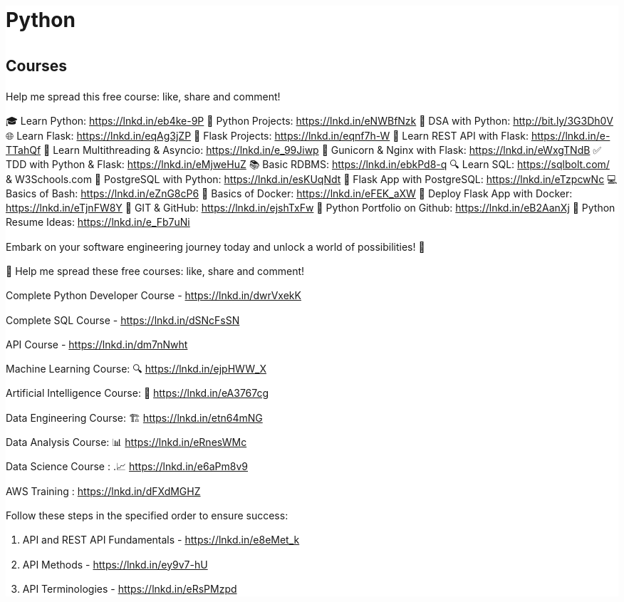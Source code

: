 # Python

## Courses

Help me spread this free course: like, share and comment!

🎓 Learn Python: https://lnkd.in/eb4ke-9P
🔨 Python Projects: https://lnkd.in/eNWBfNzk
🚸 DSA with Python: http://bit.ly/3G3Dh0V
🌐 Learn Flask: https://lnkd.in/eqAg3jZP
🔧 Flask Projects: https://lnkd.in/eqnf7h-W
🔄 Learn REST API with Flask: https://lnkd.in/e-TTahQf
🧩 Learn Multithreading & Asyncio: https://lnkd.in/e_99Jiwp
🚦 Gunicorn & Nginx with Flask: https://lnkd.in/eWxgTNdB
✅ TDD with Python & Flask: https://lnkd.in/eMjweHuZ
📚 Basic RDBMS: https://lnkd.in/ebkPd8-q
🔍 Learn SQL: https://sqlbolt.com/ & W3Schools.com
🐘 PostgreSQL with Python: https://lnkd.in/esKUqNdt
🎁 Flask App with PostgreSQL: https://lnkd.in/eTzpcwNc
💻 Basics of Bash: https://lnkd.in/eZnG8cP6
🐳 Basics of Docker: https://lnkd.in/eFEK_aXW
🚢 Deploy Flask App with Docker: https://lnkd.in/eTjnFW8Y
🌟 GIT & GitHub: https://lnkd.in/ejshTxFw
🎨 Python Portfolio on Github: https://lnkd.in/eB2AanXj
📄 Python Resume Ideas: https://lnkd.in/e_Fb7uNi

Embark on your software engineering journey today and unlock a world of possibilities! 🚀

🙏 Help me spread these free courses: like, share and comment!


Complete Python Developer Course - https://lnkd.in/dwrVxekK

Complete SQL Course - https://lnkd.in/dSNcFsSN

API Course - https://lnkd.in/dm7nNwht

Machine Learning Course: 🔍 https://lnkd.in/ejpHWW_X

Artificial Intelligence Course: 🧠 https://lnkd.in/eA3767cg

Data Engineering Course: 🏗️ https://lnkd.in/etn64mNG

Data Analysis Course: 📊 https://lnkd.in/eRnesWMc

Data Science Course : .📈 https://lnkd.in/e6aPm8v9

AWS Training : https://lnkd.in/dFXdMGHZ

Follow these steps in the specified order to ensure success:


 1. API and REST API Fundamentals - https://lnkd.in/e8eMet_k
 
 2. API Methods - https://lnkd.in/ey9v7-hU
 
 3. API Terminologies - https://lnkd.in/eRsPMzpd
 